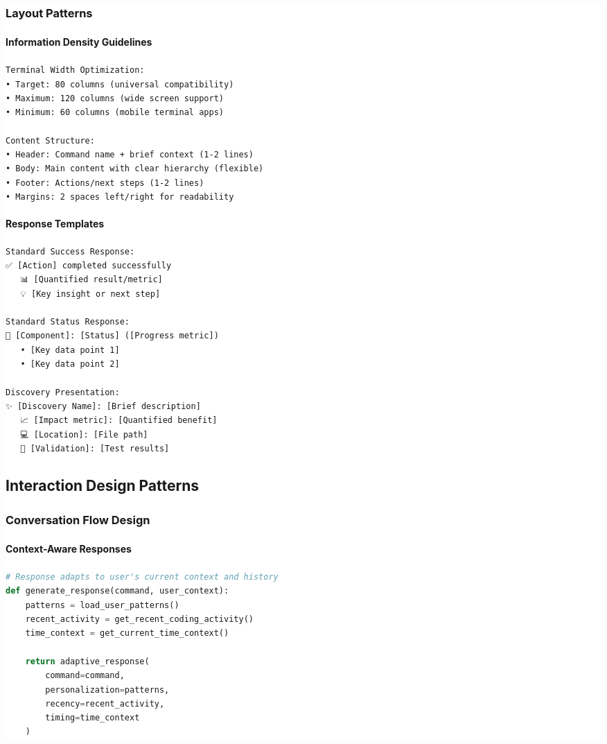 ### Layout Patterns

#### Information Density Guidelines
```
Terminal Width Optimization:
• Target: 80 columns (universal compatibility)
• Maximum: 120 columns (wide screen support)
• Minimum: 60 columns (mobile terminal apps)

Content Structure:
• Header: Command name + brief context (1-2 lines)
• Body: Main content with clear hierarchy (flexible)
• Footer: Actions/next steps (1-2 lines)
• Margins: 2 spaces left/right for readability
```

#### Response Templates
```
Standard Success Response:
✅ [Action] completed successfully
   📊 [Quantified result/metric]
   💡 [Key insight or next step]

Standard Status Response:  
🧠 [Component]: [Status] ([Progress metric])
   • [Key data point 1]
   • [Key data point 2]
   
Discovery Presentation:
✨ [Discovery Name]: [Brief description]
   📈 [Impact metric]: [Quantified benefit]
   💻 [Location]: [File path]
   🧪 [Validation]: [Test results]
```

## Interaction Design Patterns

### Conversation Flow Design

#### Context-Aware Responses
```python
# Response adapts to user's current context and history
def generate_response(command, user_context):
    patterns = load_user_patterns()
    recent_activity = get_recent_coding_activity()
    time_context = get_current_time_context()
    
    return adaptive_response(
        command=command,
        personalization=patterns,
        recency=recent_activity, 
        timing=time_context
    )
```
